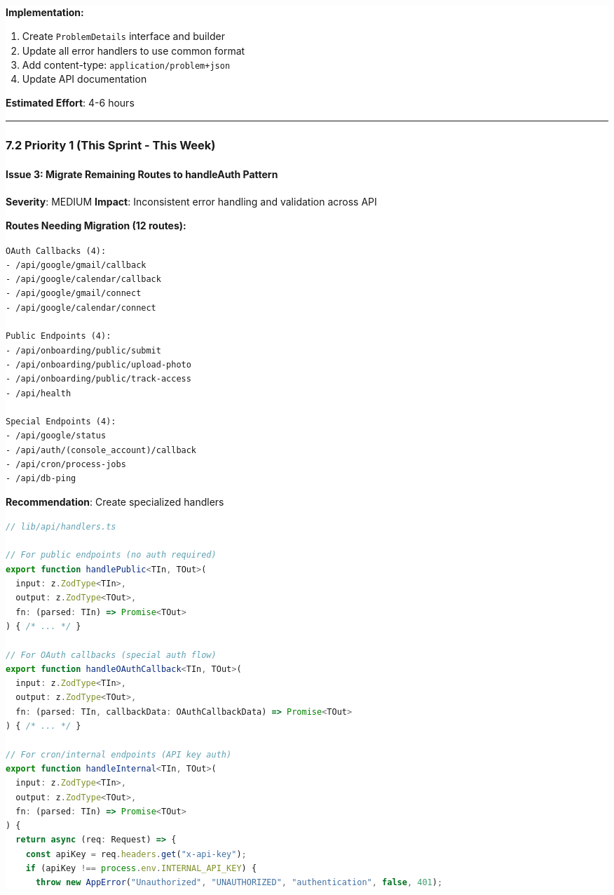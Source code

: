 **Implementation:**
1. Create `ProblemDetails` interface and builder
2. Update all error handlers to use common format
3. Add content-type: `application/problem+json`
4. Update API documentation

**Estimated Effort**: 4-6 hours

---

### 7.2 Priority 1 (This Sprint - This Week)

#### Issue 3: Migrate Remaining Routes to handleAuth Pattern
**Severity**: MEDIUM
**Impact**: Inconsistent error handling and validation across API

**Routes Needing Migration (12 routes):**
```
OAuth Callbacks (4):
- /api/google/gmail/callback
- /api/google/calendar/callback
- /api/google/gmail/connect
- /api/google/calendar/connect

Public Endpoints (4):
- /api/onboarding/public/submit
- /api/onboarding/public/upload-photo
- /api/onboarding/public/track-access
- /api/health

Special Endpoints (4):
- /api/google/status
- /api/auth/(console_account)/callback
- /api/cron/process-jobs
- /api/db-ping
```

**Recommendation**: Create specialized handlers
```typescript
// lib/api/handlers.ts

// For public endpoints (no auth required)
export function handlePublic<TIn, TOut>(
  input: z.ZodType<TIn>,
  output: z.ZodType<TOut>,
  fn: (parsed: TIn) => Promise<TOut>
) { /* ... */ }

// For OAuth callbacks (special auth flow)
export function handleOAuthCallback<TIn, TOut>(
  input: z.ZodType<TIn>,
  output: z.ZodType<TOut>,
  fn: (parsed: TIn, callbackData: OAuthCallbackData) => Promise<TOut>
) { /* ... */ }

// For cron/internal endpoints (API key auth)
export function handleInternal<TIn, TOut>(
  input: z.ZodType<TIn>,
  output: z.ZodType<TOut>,
  fn: (parsed: TIn) => Promise<TOut>
) {
  return async (req: Request) => {
    const apiKey = req.headers.get("x-api-key");
    if (apiKey !== process.env.INTERNAL_API_KEY) {
      throw new AppError("Unauthorized", "UNAUTHORIZED", "authentication", false, 401);
```